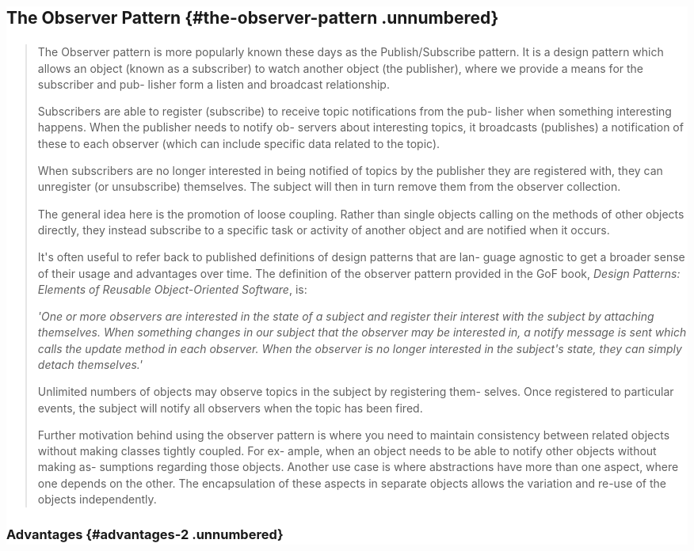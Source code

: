 ## The Observer Pattern {#the-observer-pattern .unnumbered}

> The Observer pattern is more popularly known these days as the
> Publish/Subscribe pattern. It is a design pattern which allows an
> object (known as a subscriber) to watch another object (the
> publisher), where we provide a means for the subscriber and pub-
> lisher form a listen and broadcast relationship.
>
> Subscribers are able to register (subscribe) to receive topic
> notifications from the pub- lisher when something interesting happens.
> When the publisher needs to notify ob- servers about interesting
> topics, it broadcasts (publishes) a notification of these to each
> observer (which can include specific data related to the topic).
>
> When subscribers are no longer interested in being notified of topics
> by the publisher they are registered with, they can unregister (or
> unsubscribe) themselves. The subject will then in turn remove them
> from the observer collection.
>
> The general idea here is the promotion of loose coupling. Rather than
> single objects calling on the methods of other objects directly, they
> instead subscribe to a specific task or activity of another object and
> are notified when it occurs.
>
> It\'s often useful to refer back to published definitions of design
> patterns that are lan- guage agnostic to get a broader sense of their
> usage and advantages over time. The definition of the observer pattern
> provided in the GoF book, *Design Patterns: Elements of Reusable
> Object-Oriented Software*, is:
>
> *\'One or more observers are interested in the state of a subject and
> register their interest with the subject by attaching themselves. When
> something changes in our subject that the observer may be interested
> in, a notify message is sent which calls the update method in each
> observer. When the observer is no longer interested in the subject\'s
> state, they can simply detach themselves.\'*
>
> Unlimited numbers of objects may observe topics in the subject by
> registering them- selves. Once registered to particular events, the
> subject will notify all observers when the topic has been fired.
>
> Further motivation behind using the observer pattern is where you need
> to maintain consistency between related objects without making classes
> tightly coupled. For ex- ample, when an object needs to be able to
> notify other objects without making as- sumptions regarding those
> objects. Another use case is where abstractions have more than one
> aspect, where one depends on the other. The encapsulation of these
> aspects in separate objects allows the variation and re-use of the
> objects independently.

### Advantages {#advantages-2 .unnumbered}
